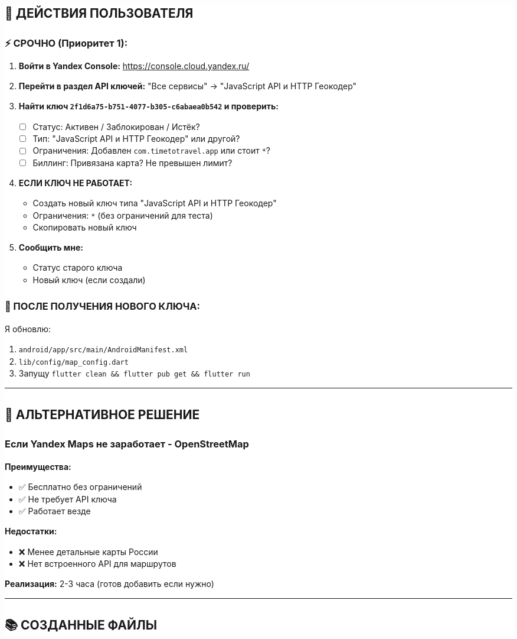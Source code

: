 
## 🎯 ДЕЙСТВИЯ ПОЛЬЗОВАТЕЛЯ

### ⚡ СРОЧНО (Приоритет 1):

1. **Войти в Yandex Console:**
   https://console.cloud.yandex.ru/

2. **Перейти в раздел API ключей:**
   "Все сервисы" → "JavaScript API и HTTP Геокодер"

3. **Найти ключ `2f1d6a75-b751-4077-b305-c6abaea0b542` и проверить:**
   - [ ] Статус: Активен / Заблокирован / Истёк?
   - [ ] Тип: "JavaScript API и HTTP Геокодер" или другой?
   - [ ] Ограничения: Добавлен `com.timetotravel.app` или стоит `*`?
   - [ ] Биллинг: Привязана карта? Не превышен лимит?

4. **ЕСЛИ КЛЮЧ НЕ РАБОТАЕТ:**
   - Создать новый ключ типа "JavaScript API и HTTP Геокодер"
   - Ограничения: `*` (без ограничений для теста)
   - Скопировать новый ключ

5. **Сообщить мне:**
   - Статус старого ключа
   - Новый ключ (если создали)

### 📝 ПОСЛЕ ПОЛУЧЕНИЯ НОВОГО КЛЮЧА:

Я обновлю:
1. `android/app/src/main/AndroidManifest.xml`
2. `lib/config/map_config.dart`
3. Запущу `flutter clean && flutter pub get && flutter run`

---

## 🔄 АЛЬТЕРНАТИВНОЕ РЕШЕНИЕ

### Если Yandex Maps не заработает - OpenStreetMap

**Преимущества:**
- ✅ Бесплатно без ограничений
- ✅ Не требует API ключа
- ✅ Работает везде

**Недостатки:**
- ❌ Менее детальные карты России
- ❌ Нет встроенного API для маршрутов

**Реализация:** 2-3 часа (готов добавить если нужно)

---

## 📚 СОЗДАННЫЕ ФАЙЛЫ
